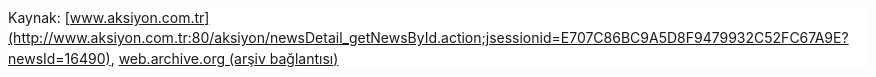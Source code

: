 </div>
 <div>
 </div>
 <div>
 </div>
</div>


Kaynak: [www.aksiyon.com.tr](http://www.aksiyon.com.tr:80/aksiyon/newsDetail_getNewsById.action;jsessionid=E707C86BC9A5D8F9479932C52FC67A9E?newsId=16490), [web.archive.org (arşiv bağlantısı)](http://web.archive.org/web/20140511233926/http://www.aksiyon.com.tr:80/aksiyon/newsDetail_getNewsById.action;jsessionid=E707C86BC9A5D8F9479932C52FC67A9E?newsId=16490)
